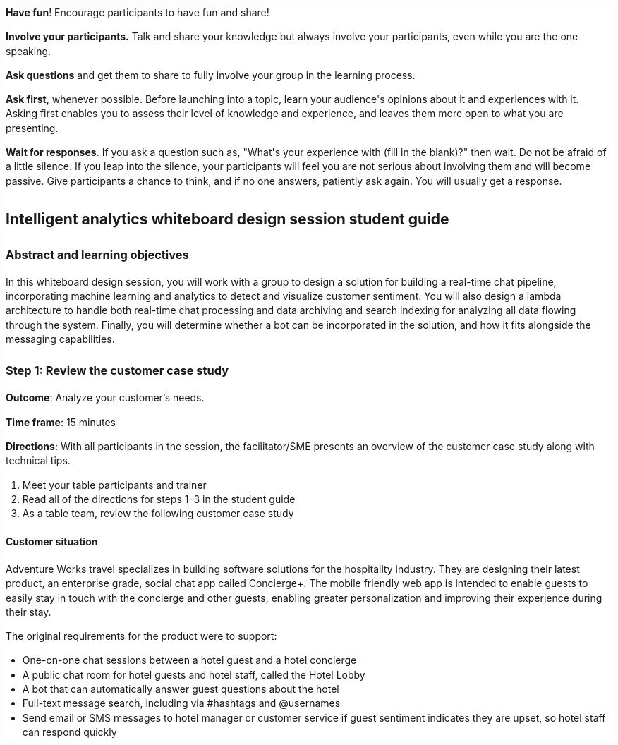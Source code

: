**Have fun**! Encourage participants to have fun and share!

**Involve your participants.** Talk and share your knowledge but always involve your participants, even while you are the one speaking.

**Ask questions** and get them to share to fully involve your group in the learning process.

**Ask first**, whenever possible. Before launching into a topic, learn your audience's opinions about it and experiences with it. Asking first enables you to assess their level of knowledge and experience, and leaves them more open to what you are presenting.

**Wait for responses**. If you ask a question such as, "What's your experience with (fill in the blank)?" then wait. Do not be afraid of a little silence. If you leap into the silence, your participants will feel you are not serious about involving them and will become passive. Give participants a chance to think, and if no one answers, patiently ask again. You will usually get a response.

## Intelligent analytics whiteboard design session student guide

### Abstract and learning objectives

In this whiteboard design session, you will work with a group to design a solution for building a real-time chat pipeline, incorporating machine learning and analytics to detect and visualize customer sentiment. You will also design a lambda architecture to handle both real-time chat processing and data archiving and search indexing for analyzing all data flowing through the system. Finally, you will determine whether a bot can be incorporated in the solution, and how it fits alongside the messaging capabilities.

### Step 1: Review the customer case study

**Outcome**: Analyze your customer’s needs.

**Time frame**: 15 minutes

**Directions**: With all participants in the session, the facilitator/SME presents an overview of the customer case study along with technical tips.

1. Meet your table participants and trainer
2. Read all of the directions for steps 1–3 in the student guide
3. As a table team, review the following customer case study

#### Customer situation

Adventure Works travel specializes in building software solutions for the hospitality industry. They are designing their latest product, an enterprise grade, social chat app called Concierge+. The mobile friendly web app is intended to enable guests to easily stay in touch with the concierge and other guests, enabling greater personalization and improving their experience during their stay.

The original requirements for the product were to support:

* One-on-one chat sessions between a hotel guest and a hotel concierge
* A public chat room for hotel guests and hotel staff, called the Hotel Lobby
* A bot that can automatically answer guest questions about the hotel
* Full-text message search, including via #hashtags and @usernames
* Send email or SMS messages to hotel manager or customer service if guest sentiment indicates they are upset, so hotel staff can respond quickly
